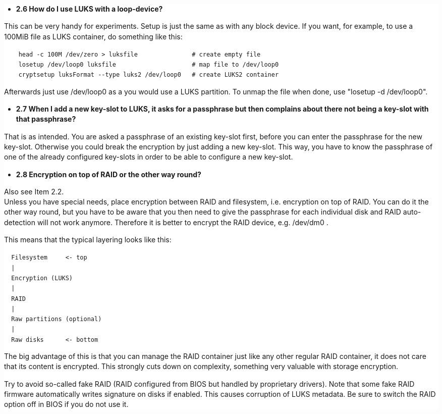 
  * **2.6 How do I use LUKS with a loop-device?**

  This can be very handy for experiments.  Setup is just the same as with
  any block device.  If you want, for example, to use a 100MiB file as
  LUKS container, do something like this:
```
    head -c 100M /dev/zero > luksfile               # create empty file
    losetup /dev/loop0 luksfile                     # map file to /dev/loop0
    cryptsetup luksFormat --type luks2 /dev/loop0   # create LUKS2 container
```
  Afterwards just use /dev/loop0 as a you would use a LUKS partition.
  To unmap the file when done, use "losetup -d /dev/loop0".


  * **2.7 When I add a new key-slot to LUKS, it asks for a passphrase but then complains about there not being a key-slot with that passphrase?**

  That is as intended.  You are asked a passphrase of an existing key-slot
  first, before you can enter the passphrase for the new key-slot. 
  Otherwise you could break the encryption by just adding a new key-slot. 
  This way, you have to know the passphrase of one of the already
  configured key-slots in order to be able to configure a new key-slot.


  * **2.8 Encryption on top of RAID or the other way round?**

  Also see Item 2.2.  
  Unless you have special needs, place encryption between RAID and
  filesystem, i.e.  encryption on top of RAID.  You can do it the other
  way round, but you have to be aware that you then need to give the
  passphrase for each individual disk and RAID auto-detection will not
  work anymore.  Therefore it is better to encrypt the RAID device, e.g. 
  /dev/dm0 .

  This means that the typical layering looks like this:
```
  Filesystem     <- top
  |
  Encryption (LUKS)
  |
  RAID
  |
  Raw partitions (optional)
  |
  Raw disks      <- bottom
```
  The big advantage of this is that you can manage the RAID container just
  like any other regular RAID container, it does not care that its content
  is encrypted.  This strongly cuts down on complexity, something very
  valuable with storage encryption.

  Try to avoid so-called fake RAID (RAID configured from BIOS but handled
  by proprietary drivers). Note that some fake RAID firmware automatically
  writes signature on disks if enabled. This causes corruption of LUKS
  metadata. Be sure to switch the RAID option off in BIOS if you do not
  use it.
